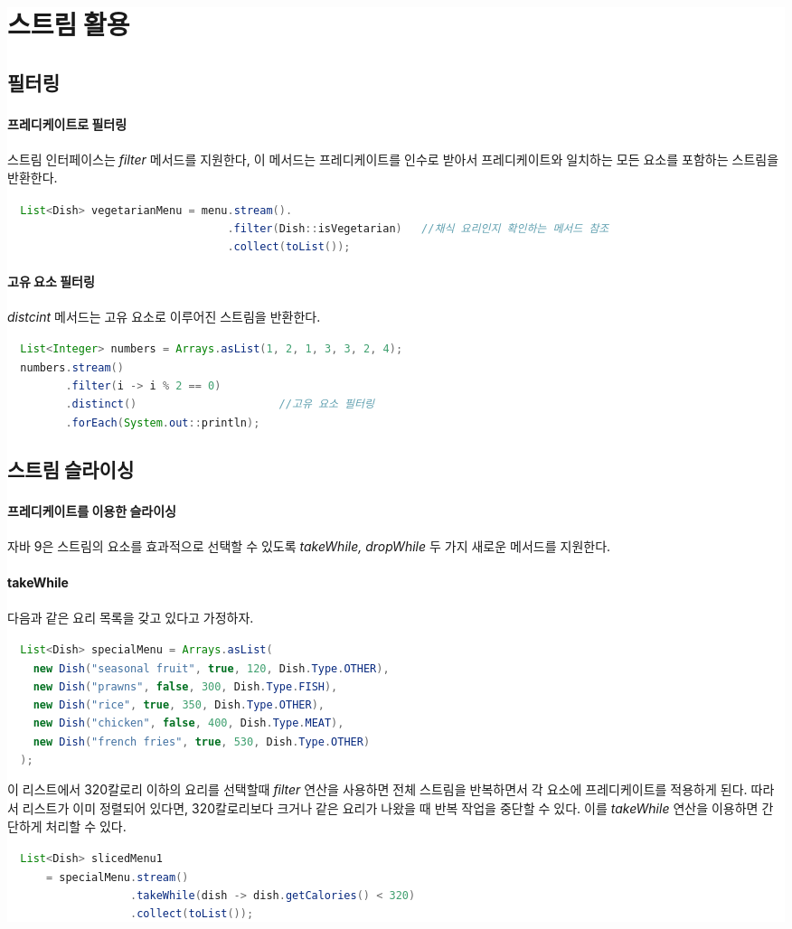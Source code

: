 # 스트림 활용

## 필터링
#### 프레디케이트로 필터링

스트림 인터페이스는 *filter* 메서드를 지원한다, 이 메서드는 프레디케이트를 인수로 받아서 프레디케이트와 일치하는 모든 요소를 포함하는 스트림을 반환한다.

```java
  List<Dish> vegetarianMenu = menu.stream().
                                  .filter(Dish::isVegetarian)   //채식 요리인지 확인하는 메서드 참조
                                  .collect(toList());
```

#### 고유 요소 필터링

*distcint* 메서드는 고유 요소로 이루어진 스트림을 반환한다.

```java
  List<Integer> numbers = Arrays.asList(1, 2, 1, 3, 3, 2, 4);
  numbers.stream()
         .filter(i -> i % 2 == 0)
         .distinct()                      //고유 요소 필터링
         .forEach(System.out::println);
```

## 스트림 슬라이싱
#### 프레디케이트를 이용한 슬라이싱

자바 9은 스트림의 요소를 효과적으로 선택할 수 있도록 *takeWhile, dropWhile* 두 가지 새로운 메서드를 지원한다.

#### takeWhile

다음과 같은 요리 목록을 갖고 있다고 가정하자.

```java
  List<Dish> specialMenu = Arrays.asList(
    new Dish("seasonal fruit", true, 120, Dish.Type.OTHER),
    new Dish("prawns", false, 300, Dish.Type.FISH),
    new Dish("rice", true, 350, Dish.Type.OTHER),
    new Dish("chicken", false, 400, Dish.Type.MEAT),
    new Dish("french fries", true, 530, Dish.Type.OTHER)
  );
```

이 리스트에서 320칼로리 이하의 요리를 선택할때 *filter* 연산을 사용하면 전체 스트림을 반복하면서 각 요소에 프레디케이트를 적용하게 된다. 따라서 리스트가 이미 정렬되어 있다면, 320칼로리보다 크거나 같은 요리가 나왔을 때 반복 작업을 중단할 수 있다. 이를 *takeWhile* 연산을 이용하면 간단하게 처리할 수 있다.

```java
  List<Dish> slicedMenu1
      = specialMenu.stream()
                   .takeWhile(dish -> dish.getCalories() < 320)
                   .collect(toList());
```
